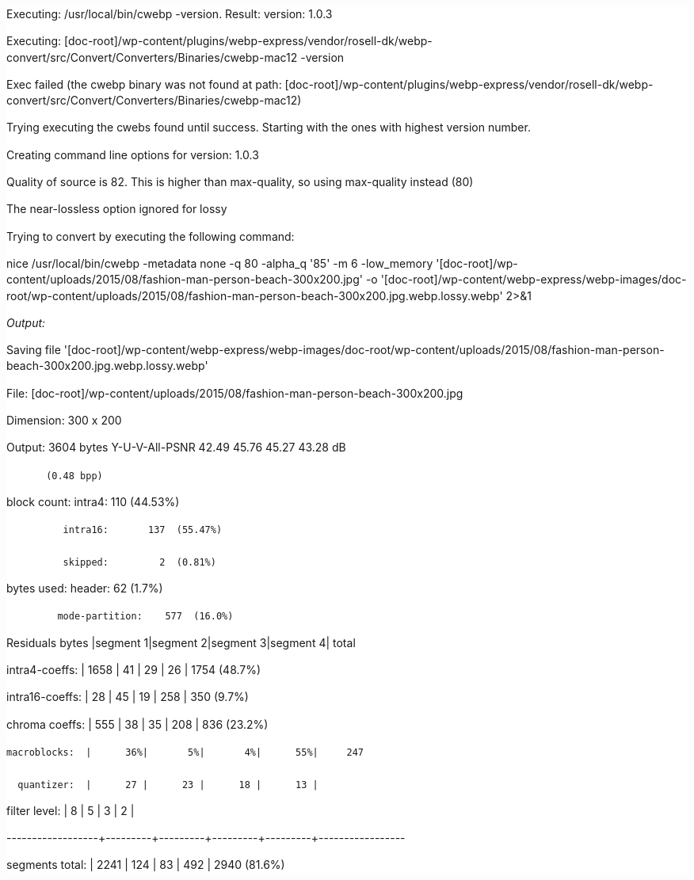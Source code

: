 Executing: /usr/local/bin/cwebp -version. Result: version: 1.0.3

Executing: [doc-root]/wp-content/plugins/webp-express/vendor/rosell-dk/webp-convert/src/Convert/Converters/Binaries/cwebp-mac12 -version

Exec failed (the cwebp binary was not found at path: [doc-root]/wp-content/plugins/webp-express/vendor/rosell-dk/webp-convert/src/Convert/Converters/Binaries/cwebp-mac12)

Trying executing the cwebs found until success. Starting with the ones with highest version number.

Creating command line options for version: 1.0.3

Quality of source is 82. This is higher than max-quality, so using max-quality instead (80)

The near-lossless option ignored for lossy

Trying to convert by executing the following command:

nice /usr/local/bin/cwebp -metadata none -q 80 -alpha_q '85' -m 6 -low_memory '[doc-root]/wp-content/uploads/2015/08/fashion-man-person-beach-300x200.jpg' -o '[doc-root]/wp-content/webp-express/webp-images/doc-root/wp-content/uploads/2015/08/fashion-man-person-beach-300x200.jpg.webp.lossy.webp' 2>&1


*Output:* 

Saving file '[doc-root]/wp-content/webp-express/webp-images/doc-root/wp-content/uploads/2015/08/fashion-man-person-beach-300x200.jpg.webp.lossy.webp'

File:      [doc-root]/wp-content/uploads/2015/08/fashion-man-person-beach-300x200.jpg

Dimension: 300 x 200

Output:    3604 bytes Y-U-V-All-PSNR 42.49 45.76 45.27   43.28 dB

           (0.48 bpp)

block count:  intra4:        110  (44.53%)

              intra16:       137  (55.47%)

              skipped:         2  (0.81%)

bytes used:  header:             62  (1.7%)

             mode-partition:    577  (16.0%)

 Residuals bytes  |segment 1|segment 2|segment 3|segment 4|  total

  intra4-coeffs:  |    1658 |      41 |      29 |      26 |    1754  (48.7%)

 intra16-coeffs:  |      28 |      45 |      19 |     258 |     350  (9.7%)

  chroma coeffs:  |     555 |      38 |      35 |     208 |     836  (23.2%)

    macroblocks:  |      36%|       5%|       4%|      55%|     247

      quantizer:  |      27 |      23 |      18 |      13 |

   filter level:  |       8 |       5 |       3 |       2 |

------------------+---------+---------+---------+---------+-----------------

 segments total:  |    2241 |     124 |      83 |     492 |    2940  (81.6%)

